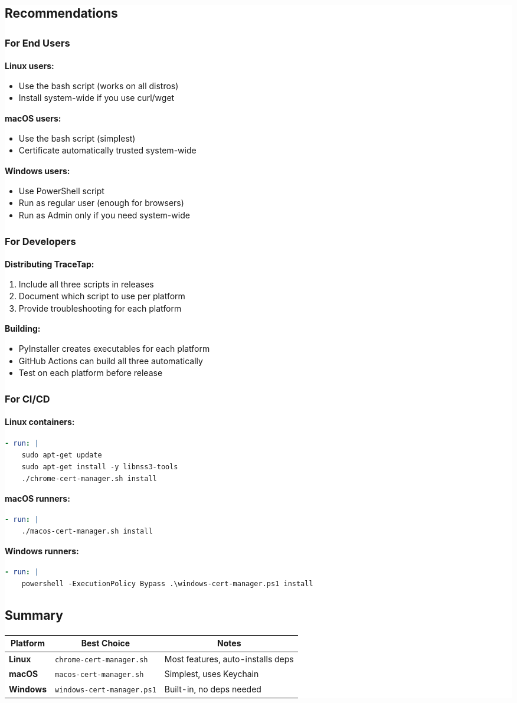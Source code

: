 ## Recommendations

### For End Users

**Linux users:** 
- Use the bash script (works on all distros)
- Install system-wide if you use curl/wget

**macOS users:**
- Use the bash script (simplest)
- Certificate automatically trusted system-wide

**Windows users:**
- Use PowerShell script
- Run as regular user (enough for browsers)
- Run as Admin only if you need system-wide

### For Developers

**Distributing TraceTap:**
1. Include all three scripts in releases
2. Document which script to use per platform
3. Provide troubleshooting for each platform

**Building:**
- PyInstaller creates executables for each platform
- GitHub Actions can build all three automatically
- Test on each platform before release

### For CI/CD

**Linux containers:**
```yaml
- run: |
    sudo apt-get update
    sudo apt-get install -y libnss3-tools
    ./chrome-cert-manager.sh install
```

**macOS runners:**
```yaml
- run: |
    ./macos-cert-manager.sh install
```

**Windows runners:**
```yaml
- run: |
    powershell -ExecutionPolicy Bypass .\windows-cert-manager.ps1 install
```

## Summary

| Platform | Best Choice | Notes |
|----------|-------------|-------|
| **Linux** | `chrome-cert-manager.sh` | Most features, auto-installs deps |
| **macOS** | `macos-cert-manager.sh` | Simplest, uses Keychain |
| **Windows** | `windows-cert-manager.ps1` | Built-in, no deps needed |